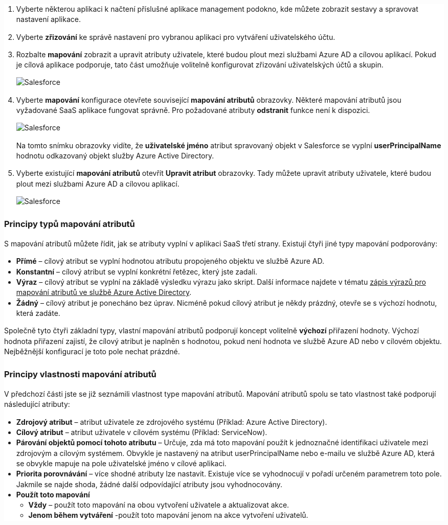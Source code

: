 1. Vyberte některou aplikaci k načtení příslušné aplikace management podokno, kde můžete zobrazit sestavy a spravovat nastavení aplikace.

1. Vyberte **zřizování** ke správě nastavení pro vybranou aplikaci pro vytváření uživatelského účtu.

1. Rozbalte **mapování** zobrazit a upravit atributy uživatele, které budou plout mezi službami Azure AD a cílovou aplikací. Pokud je cílová aplikace podporuje, tato část umožňuje volitelně konfigurovat zřizování uživatelských účtů a skupin.

   ![Salesforce](./media/customize-application-attributes/21.png) 

1. Vyberte **mapování** konfigurace otevřete související **mapování atributů** obrazovky. Některé mapování atributů jsou vyžadované SaaS aplikace fungovat správně. Pro požadované atributy **odstranit** funkce není k dispozici.

   ![Salesforce](./media/customize-application-attributes/22.png)

   Na tomto snímku obrazovky vidíte, že **uživatelské jméno** atribut spravovaný objekt v Salesforce se vyplní **userPrincipalName** hodnotu odkazovaný objekt služby Azure Active Directory.

1. Vyberte existující **mapování atributů** otevřít **Upravit atribut** obrazovky. Tady můžete upravit atributy uživatele, které budou plout mezi službami Azure AD a cílovou aplikací.

   ![Salesforce](./media/customize-application-attributes/23.png)


### <a name="understanding-attribute-mapping-types"></a>Principy typů mapování atributů
S mapování atributů můžete řídit, jak se atributy vyplní v aplikaci SaaS třetí strany. Existují čtyři jiné typy mapování podporovány:

* **Přímé** – cílový atribut se vyplní hodnotou atributu propojeného objektu ve službě Azure AD.
* **Konstantní** – cílový atribut se vyplní konkrétní řetězec, který jste zadali.
* **Výraz** – cílový atribut se vyplní na základě výsledku výrazu jako skript. 
  Další informace najdete v tématu [zápis výrazů pro mapování atributů ve službě Azure Active Directory](functions-for-customizing-application-data.md).
* **Žádný** – cílový atribut je ponecháno bez úprav. Nicméně pokud cílový atribut je někdy prázdný, otevře se s výchozí hodnotu, která zadáte.

Společně tyto čtyři základní typy, vlastní mapování atributů podporují koncept volitelně **výchozí** přiřazení hodnoty. Výchozí hodnota přiřazení zajistí, že cílový atribut je naplněn s hodnotou, pokud není hodnota ve službě Azure AD nebo v cílovém objektu. Nejběžnější konfigurací je toto pole nechat prázdné.


### <a name="understanding-attribute-mapping-properties"></a>Principy vlastnosti mapování atributů

V předchozí části jste se již seznámili vlastnost type mapování atributů.
Mapování atributů spolu se tato vlastnost také podporují následující atributy:

- **Zdrojový atribut** – atribut uživatele ze zdrojového systému (Příklad: Azure Active Directory).
- **Cílový atribut** – atribut uživatele v cílovém systému (Příklad: ServiceNow).
- **Párování objektů pomocí tohoto atributu** – Určuje, zda má toto mapování použít k jednoznačné identifikaci uživatele mezi zdrojovým a cílovým systémem. Obvykle je nastavený na atribut userPrincipalName nebo e-mailu ve službě Azure AD, která se obvykle mapuje na pole uživatelské jméno v cílové aplikaci.
- **Priorita porovnávání** – více shodné atributy lze nastavit. Existuje více se vyhodnocují v pořadí určeném parametrem toto pole. Jakmile se najde shoda, žádné další odpovídající atributy jsou vyhodnocovány.
- **Použít toto mapování**
    - **Vždy** – použít toto mapování na obou vytvoření uživatele a aktualizovat akce.
    - **Jenom během vytváření** -použít toto mapování jenom na akce vytvoření uživatelů.
